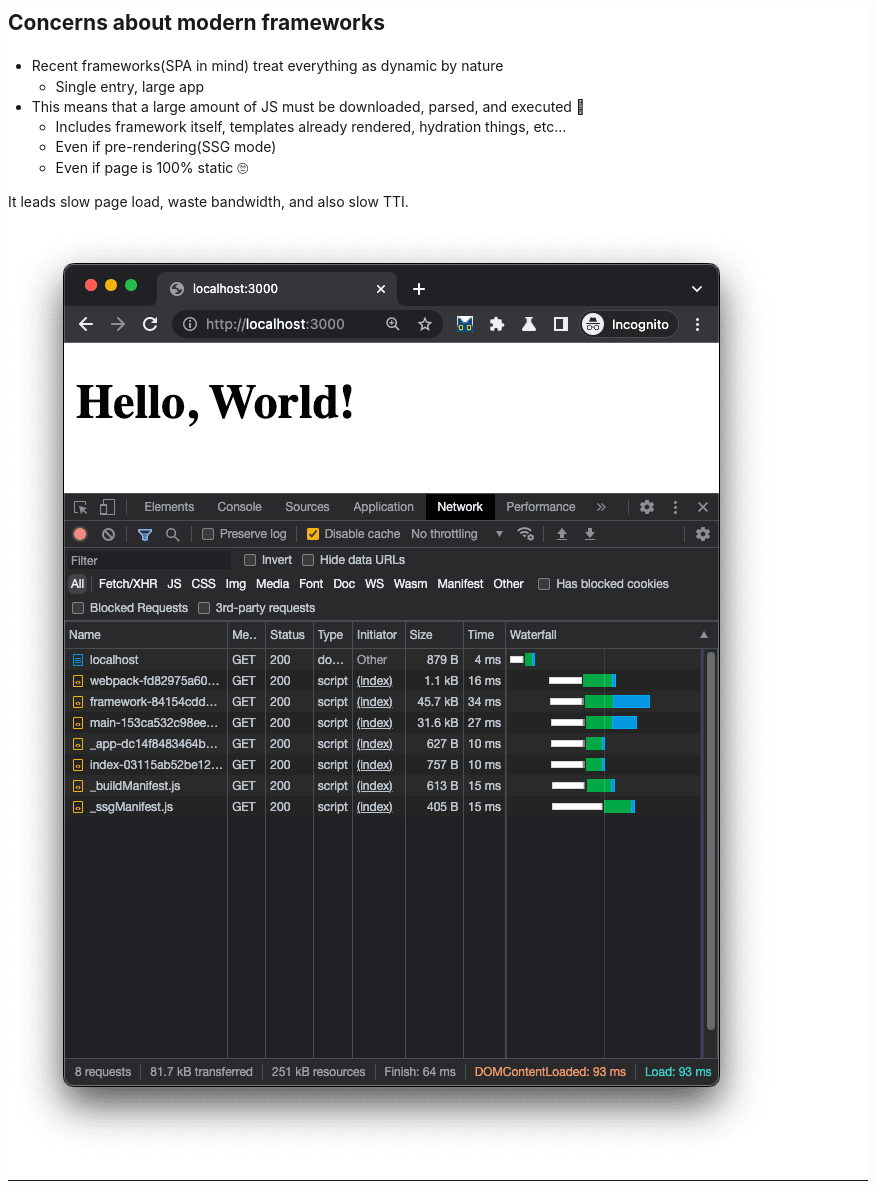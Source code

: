 
## Concerns about modern frameworks

- Recent frameworks(SPA in mind) treat everything as dynamic by nature
  - Single entry, large app
- This means that a large amount of JS must be downloaded, parsed, and executed 💨
  - Includes framework itself, templates already rendered, hydration things, etc...
  - Even if pre-rendering(SSG mode)
  - Even if page is 100% static 🙄

It leads slow page load, waste bandwidth, and also slow TTI.

![bg right:40% 110%](./img/fw.png)

---